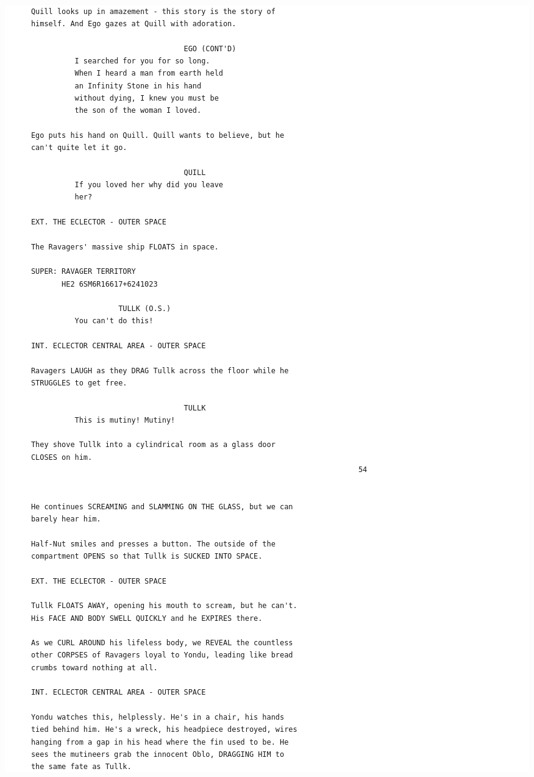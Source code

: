           Quill looks up in amazement - this story is the story of
          himself. And Ego gazes at Quill with adoration.
                         
                                             EGO (CONT'D)
                    I searched for you for so long.
                    When I heard a man from earth held
                    an Infinity Stone in his hand
                    without dying, I knew you must be
                    the son of the woman I loved.
                         
          Ego puts his hand on Quill. Quill wants to believe, but he
          can't quite let it go.
                         
                                             QUILL
                    If you loved her why did you leave
                    her?
                         
          EXT. THE ECLECTOR - OUTER SPACE
                         
          The Ravagers' massive ship FLOATS in space.
                         
          SUPER: RAVAGER TERRITORY
                 HE2 6SM6R16617+6241023
                         
                              TULLK (O.S.)
                    You can't do this!
                         
          INT. ECLECTOR CENTRAL AREA - OUTER SPACE
                         
          Ravagers LAUGH as they DRAG Tullk across the floor while he
          STRUGGLES to get free.
                         
                                             TULLK
                    This is mutiny! Mutiny!
                         
          They shove Tullk into a cylindrical room as a glass door
          CLOSES on him.
                                                                                     54
                         
                         
          He continues SCREAMING and SLAMMING ON THE GLASS, but we can
          barely hear him.
                         
          Half-Nut smiles and presses a button. The outside of the
          compartment OPENS so that Tullk is SUCKED INTO SPACE.
                         
          EXT. THE ECLECTOR - OUTER SPACE
                         
          Tullk FLOATS AWAY, opening his mouth to scream, but he can't.
          His FACE AND BODY SWELL QUICKLY and he EXPIRES there.
                         
          As we CURL AROUND his lifeless body, we REVEAL the countless
          other CORPSES of Ravagers loyal to Yondu, leading like bread
          crumbs toward nothing at all.
                         
          INT. ECLECTOR CENTRAL AREA - OUTER SPACE
                         
          Yondu watches this, helplessly. He's in a chair, his hands
          tied behind him. He's a wreck, his headpiece destroyed, wires
          hanging from a gap in his head where the fin used to be. He
          sees the mutineers grab the innocent Oblo, DRAGGING HIM to
          the same fate as Tullk.
                         